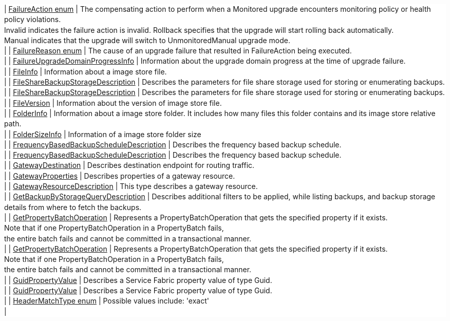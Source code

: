 | [FailureAction enum](sfclient-v71-model-failureaction.md) | The compensating action to perform when a Monitored upgrade encounters monitoring policy or health policy violations.<br/>Invalid indicates the failure action is invalid. Rollback specifies that the upgrade will start rolling back automatically.<br/>Manual indicates that the upgrade will switch to UnmonitoredManual upgrade mode.<br/> |
| [FailureReason enum](sfclient-v71-model-failurereason.md) | The cause of an upgrade failure that resulted in FailureAction being executed.<br/> |
| [FailureUpgradeDomainProgressInfo](sfclient-v71-model-failureupgradedomainprogressinfo.md) | Information about the upgrade domain progress at the time of upgrade failure.<br/> |
| [FileInfo](sfclient-v71-model-fileinfo.md) | Information about a image store file.<br/> |
| [FileShareBackupStorageDescription](sfclient-v71-model-filesharebackupstoragedescription.md) | Describes the parameters for file share storage used for storing or enumerating backups.<br/> |
| [FileShareBackupStorageDescription](sfclient-v71-model-filesharebackupstoragedescription.md) | Describes the parameters for file share storage used for storing or enumerating backups.<br/> |
| [FileVersion](sfclient-v71-model-fileversion.md) | Information about the version of image store file.<br/> |
| [FolderInfo](sfclient-v71-model-folderinfo.md) | Information about a image store folder. It includes how many files this folder contains and its image store relative path.<br/> |
| [FolderSizeInfo](sfclient-v71-model-foldersizeinfo.md) | Information of a image store folder size<br/> |
| [FrequencyBasedBackupScheduleDescription](sfclient-v71-model-frequencybasedbackupscheduledescription.md) | Describes the frequency based backup schedule.<br/> |
| [FrequencyBasedBackupScheduleDescription](sfclient-v71-model-frequencybasedbackupscheduledescription.md) | Describes the frequency based backup schedule.<br/> |
| [GatewayDestination](sfclient-v71-model-gatewaydestination.md) | Describes destination endpoint for routing traffic.<br/> |
| [GatewayProperties](sfclient-v71-model-gatewayproperties.md) | Describes properties of a gateway resource.<br/> |
| [GatewayResourceDescription](sfclient-v71-model-gatewayresourcedescription.md) | This type describes a gateway resource.<br/> |
| [GetBackupByStorageQueryDescription](sfclient-v71-model-getbackupbystoragequerydescription.md) | Describes additional filters to be applied, while listing backups, and backup storage details from where to fetch the backups.<br/> |
| [GetPropertyBatchOperation](sfclient-v71-model-getpropertybatchoperation.md) | Represents a PropertyBatchOperation that gets the specified property if it exists.<br/>Note that if one PropertyBatchOperation in a PropertyBatch fails,<br/>the entire batch fails and cannot be committed in a transactional manner.<br/> |
| [GetPropertyBatchOperation](sfclient-v71-model-getpropertybatchoperation.md) | Represents a PropertyBatchOperation that gets the specified property if it exists.<br/>Note that if one PropertyBatchOperation in a PropertyBatch fails,<br/>the entire batch fails and cannot be committed in a transactional manner.<br/> |
| [GuidPropertyValue](sfclient-v71-model-guidpropertyvalue.md) | Describes a Service Fabric property value of type Guid.<br/> |
| [GuidPropertyValue](sfclient-v71-model-guidpropertyvalue.md) | Describes a Service Fabric property value of type Guid.<br/> |
| [HeaderMatchType enum](sfclient-v71-model-headermatchtype.md) | Possible values include: 'exact'<br/> |
